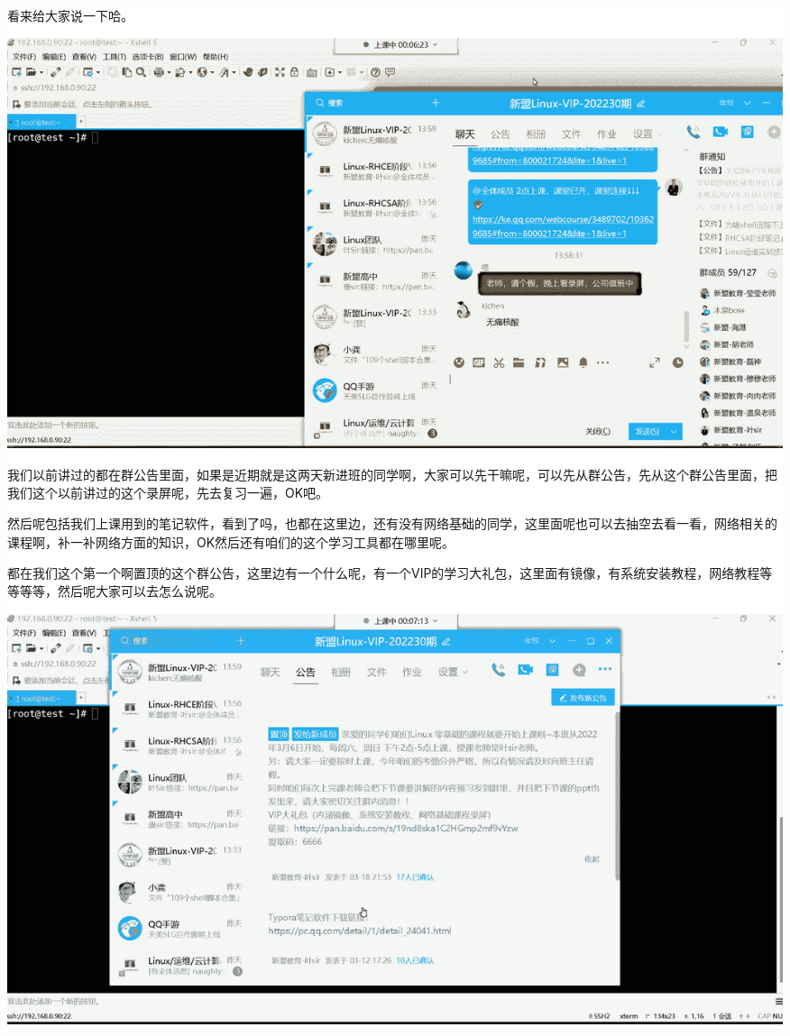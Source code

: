 看来给大家说一下哈。

![](img/870350dbed590393c127ae365ebc72e5_5.png)

我们以前讲过的都在群公告里面，如果是近期就是这两天新进班的同学啊，大家可以先干嘛呢，可以先从群公告，先从这个群公告里面，把我们这个以前讲过的这个录屏呢，先去复习一遍，OK吧。

然后呢包括我们上课用到的笔记软件，看到了吗，也都在这里边，还有没有网络基础的同学，这里面呢也可以去抽空去看一看，网络相关的课程啊，补一补网络方面的知识，OK然后还有咱们的这个学习工具都在哪里呢。

都在我们这个第一个啊置顶的这个群公告，这里边有一个什么呢，有一个VIP的学习大礼包，这里面有镜像，有系统安装教程，网络教程等等等等，然后呢大家可以去怎么说呢。



![](img/870350dbed590393c127ae365ebc72e5_7.png)
